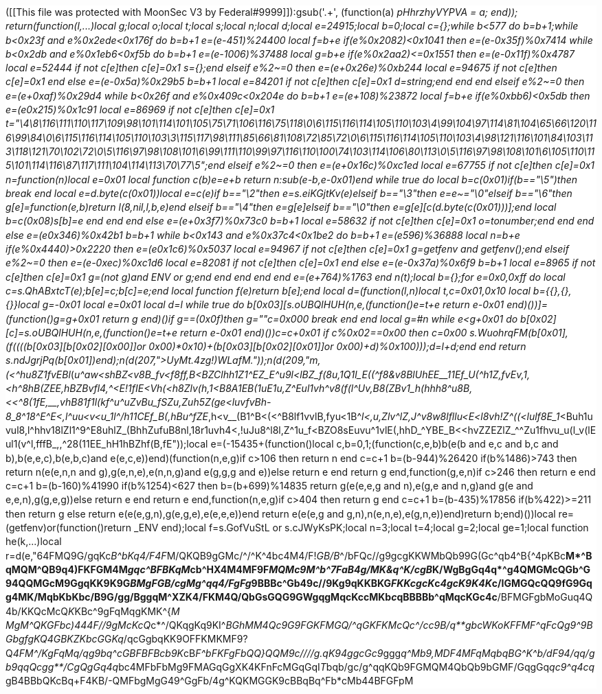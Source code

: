 ([[This file was protected with MoonSec V3 by Federal#9999]]):gsub('.+', (function(a) _pHhrzhyVYPVA = a; end)); return(function(l,...)local g;local o;local t;local s;local n;local d;local e=24915;local b=0;local c={};while b<577 do b=b+1;while b<0x23f and e%0x2ede<0x176f do b=b+1 e=(e-451)%24400 local f=b+e if(e%0x2082)<0x1041 then e=(e-0x35f)%0x7414 while b<0x2db and e%0x1eb6<0xf5b do b=b+1 e=(e-1006)%37488 local g=b+e if(e%0x2aa2)<=0x1551 then e=(e-0x11f)%0x4787 local e=52444 if not c[e]then c[e]=0x1 s={};end elseif e%2~=0 then e=(e+0x26e)%0xb244 local e=94675 if not c[e]then c[e]=0x1 end else e=(e-0x5a)%0x29b5 b=b+1 local e=84201 if not c[e]then c[e]=0x1 d=string;end end end elseif e%2~=0 then e=(e+0xaf)%0x29d4 while b<0x26f and e%0x409c<0x204e do b=b+1 e=(e+108)%23872 local f=b+e if(e%0xbb6)<0x5db then e=(e*0x215)%0x1c91 local e=86969 if not c[e]then c[e]=0x1 t="\4\8\116\111\110\117\109\98\101\114\101\105\75\71\106\116\75\118\0\6\115\116\114\105\110\103\4\99\104\97\114\81\104\65\66\120\116\99\84\0\6\115\116\114\105\110\103\3\115\117\98\111\85\66\81\108\72\85\72\0\6\115\116\114\105\110\103\4\98\121\116\101\84\103\113\118\121\70\102\72\0\5\116\97\98\108\101\6\99\111\110\99\97\116\110\100\74\103\114\106\80\113\0\5\116\97\98\108\101\6\105\110\115\101\114\116\87\117\111\104\114\113\70\77\5";end elseif e%2~=0 then e=(e+0x16c)%0xc1ed local e=67755 if not c[e]then c[e]=0x1 n=function(n)local e=0x01 local function c(b)e=e+b return n:sub(e-b,e-0x01)end while true do local b=c(0x01)if(b=="\5")then break end local e=d.byte(c(0x01))local e=c(e)if b=="\2"then e=s.eiKGjtKv(e)elseif b=="\3"then e=e~="\0"elseif b=="\6"then g[e]=function(e,b)return l(8,nil,l,b,e)end elseif b=="\4"then e=g[e]elseif b=="\0"then e=g[e][c(d.byte(c(0x01)))];end local b=c(0x08)s[b]=e end end end else e=(e+0x3f7)%0x73c0 b=b+1 local e=58632 if not c[e]then c[e]=0x1 o=tonumber;end end end else e=(e*0x346)%0x42b1 b=b+1 while b<0x143 and e%0x37c4<0x1be2 do b=b+1 e=(e*596)%36888 local n=b+e if(e%0x4440)>0x2220 then e=(e*0x1c6)%0x5037 local e=94967 if not c[e]then c[e]=0x1 g=getfenv and getfenv();end elseif e%2~=0 then e=(e-0xec)%0xc1d6 local e=82081 if not c[e]then c[e]=0x1 end else e=(e-0x37a)%0x6f9 b=b+1 local e=8965 if not c[e]then c[e]=0x1 g=(not g)and _ENV or g;end end end end end e=(e+764)%1763 end n(t);local b={};for e=0x0,0xff do local c=s.QhABxtcT(e);b[e]=c;b[c]=e;end local function f(e)return b[e];end local d=(function(l,n)local t,c=0x01,0x10 local b={{},{},{}}local g=-0x01 local e=0x01 local d=l while true do b[0x03][s.oUBQlHUH(n,e,(function()e=t+e return e-0x01 end)())]=(function()g=g+0x01 return g end)()if g==(0x0f)then g=""c=0x000 break end end local g=#n while e<g+0x01 do b[0x02][c]=s.oUBQlHUH(n,e,(function()e=t+e return e-0x01 end)())c=c+0x01 if c%0x02==0x00 then c=0x00 s.WuohrqFM(b[0x01],(f((((b[0x03][b[0x02][0x00]]or 0x00)*0x10)+(b[0x03][b[0x02][0x01]]or 0x00)+d)%0x100)));d=l+d;end end return s.ndJgrjPq(b[0x01])end);n(d(207,">UyMt_.4zg!)WLafM."));n(d(209,"m,(<^hu8Z1fvEBl_(_u^aw<shBZ<v8B_fv<f8ff,B<BZClhh1Z1^EZ_E^u9l<lBZ_f(8u,1Q1l_E((^f8&v8BlUhEE__11Ef_U(^h1Z,fvEv,1,<h^8hB(ZEE,hBZBvfl4,^<E!1fIE<Vh(<h8Zlv(_h,1<B8A1EB(1uE1u,Z^Eul1vh^v8(f(l^Uv,B8(ZBv1_h(hhh8_^u8B,<<^8(1fE,__,vhB81f1l(kf^u^uZvBu_fSZu,Zuh5Z(ge<luvfvBh-8_8^18^E^E<,l^uu<v<u_1l^/h11CEf_B(,hBu^fZE_,h<v__(B1^B<(<^B8lf1vvlB,fyu<1B^_l<,u,Zlv^lZ,J^v8w8lfllu<E<l8vh!Z^((<lulf8E_1_<Buh1uvul8,l^hhv18lZl1^9^E8uhlZ_(BhhZufuB8nl,18r1uvh4<,!uJu8^l8l,Z^1u_f<BZO8sEuvu^1vlE(,hhD_^YBE_B<<hvZZEZlZ_^^Zu1fhvu_u(l_v(lEul1(v^l,fffB_,,^28(11EE_hH1hBZhf(B,fE"));local e=(-15435+(function()local c,b=0,1;(function(c,e,b)b(e(b and e,c and b,c and b),b(e,e,c),b(e,b,c)and e(e,c,e))end)(function(n,e,g)if c>106 then return n end c=c+1 b=(b-944)%26420 if(b%1486)>743 then return n(e(e,n,n and g),g(e,n,e),e(n,n,g)and e(g,g,g and e))else return e end return g end,function(g,e,n)if c>246 then return e end c=c+1 b=(b-160)%41990 if(b%1254)<627 then b=(b+699)%14835 return g(e(e,e,g and n),e(g,e and n,g)and g(e and e,e,n),g(g,e,g))else return e end return e end,function(n,e,g)if c>404 then return g end c=c+1 b=(b-435)%17856 if(b%422)>=211 then return g else return e(e(e,g,n),g(e,g,e),e(e,e,e))end return e(e(e,g and g,n),n(e,n,e),e(g,n,e))end)return b;end)())local re=(getfenv)or(function()return _ENV end);local f=s.GofVuStL or s.cJWyKsPK;local n=3;local t=4;local g=2;local ge=1;local function he(k,...)local r=d(e,"64FMQ9G/gqKc*B^bKq4/F4F*M/QKQB9gGMc/^/^K^4bc4M4/F!*GB/B*^/bFQc//g9gcgKKWMbQb99G(Gc^qb4^B{^4pKBc**M*^BqMQM^QB9q4)FKFGM4M*gqc^BFBKqM*cb^HX4M4MF9F*MQMc9M^*b^7FaB4g/MK&q^K/cg*B*K/WgBgGq4q*^g4QMGMcQGb^G94QQMGcM9GgqKK9K9G*BMgFGB/cgMg^qq4/FgFg*9BBBc^Gb49c//9Kg9qKKBKG*FKKcgcK*c*4gcK9K4K*c/IGMGQcQQ9fG9Gqg4MK/MqbKbKbc/B9G/gg/BggqM^XZK4/FKM4Q/QbGsGQG9GWgqgMqcKccMKb*c*qBBBBb^qMqcKGc4c**/BFMGFgbMoGuq4Q4b/KKQcMcQ*K*KBc^9gFqMqgKMK^{*M MgM^QKGFbc)*444*F//9gMcKcQ*c*^/QKqgKq9KI^*BGhMM4Qc9G9FGKFMGQ/^qGKFKMcQc^/cc9B/q**gbcWKoKFFMF^qFcQg9^9BGbgfgKQ4GBKZKbcG*G*Kq*/qcGgbqKK9OFFKMKMF9?Q*4FM^/KgFqMq/qg9bq^cGBFBFBcb9K*cB*F^bFKFgFbQQ}QQM9c////g.qK94ggcGc9*ggg*q^Mb9,MDF4MFqMqbqBG^K^*b/dF94/qq/gb9qqQcg*g**/CgQgGq4q*bc4MFbFbMg9FMAGqGgXK4KFnFcMGqGqI*T*bqb/gc/g^qqKQb9FGMQM4QbQb9bGMF/GqgGq*qc9^q4cq*gB4BBbQKcBq+F4KB/-QMFbgMgG49^GgFb/4g^KQKMGGK9cBBqBq^Fb*cMb44BFGFpM
